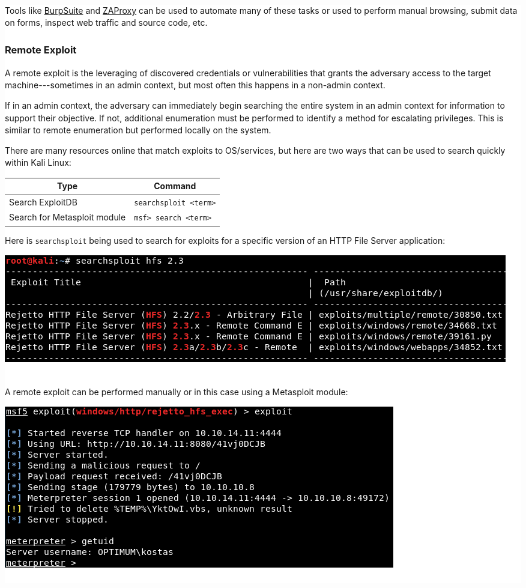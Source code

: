 

Tools like [BurpSuite]() and [ZAProxy]() can be used to automate many of these tasks or used to perform manual browsing, submit data on forms, inspect web traffic and source code, etc.

### Remote Exploit

A remote exploit is the leveraging of discovered credentials or vulnerabilities that grants the adversary access to the target machine---sometimes in an admin context, but most often this happens in a non-admin context.

If in an admin context, the adversary can immediately begin searching the entire system in an admin context for information to support their objective.  If not, additional enumeration must be performed to identify a method for escalating privileges.  This is similar to remote enumeration but performed locally on the system.

There are many resources online that match exploits to OS/services, but here are two ways that can be used to search quickly within Kali Linux:

|Type|Command|
|-|-|
|Search ExploitDB|`searchsploit <term>`|
|Search for Metasploit module|`msf> search <term>`|

Here is `searchsploit` being used to search for exploits for a specific version of an HTTP File Server application:

![](images/Exploring%20Threat%20Methodologies/image037.png)<br><br>

A remote exploit can be performed manually or in this case using a Metasploit module:

![](images/Exploring%20Threat%20Methodologies/image044.png)<br><br>
